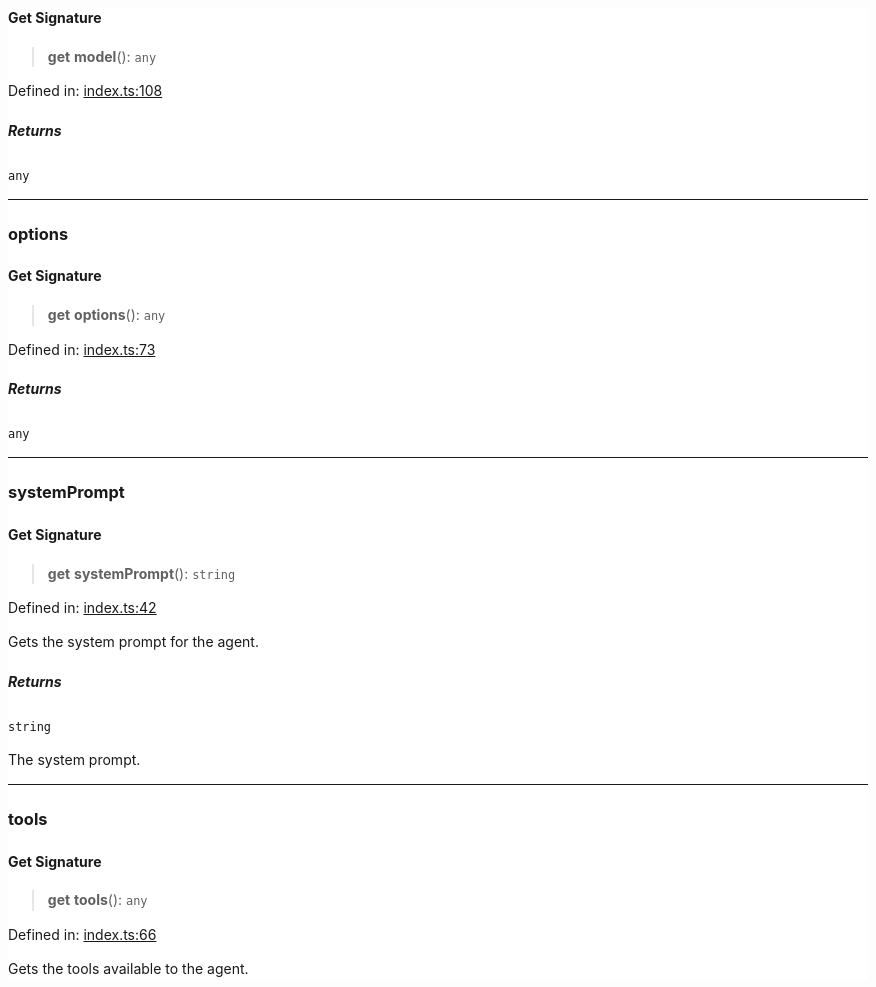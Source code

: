#### Get Signature

> **get** **model**(): `any`

Defined in: [index.ts:108](https://github.com/elribonazo/uaito/blob/31c0fa3f3740ebed4d8141441f73c3b47e4aa6f9/packages/ai/src/index.ts#L108)

##### Returns

`any`

***

### options

#### Get Signature

> **get** **options**(): `any`

Defined in: [index.ts:73](https://github.com/elribonazo/uaito/blob/31c0fa3f3740ebed4d8141441f73c3b47e4aa6f9/packages/ai/src/index.ts#L73)

##### Returns

`any`

***

### systemPrompt

#### Get Signature

> **get** **systemPrompt**(): `string`

Defined in: [index.ts:42](https://github.com/elribonazo/uaito/blob/31c0fa3f3740ebed4d8141441f73c3b47e4aa6f9/packages/ai/src/index.ts#L42)

Gets the system prompt for the agent.

##### Returns

`string`

The system prompt.

***

### tools

#### Get Signature

> **get** **tools**(): `any`

Defined in: [index.ts:66](https://github.com/elribonazo/uaito/blob/31c0fa3f3740ebed4d8141441f73c3b47e4aa6f9/packages/ai/src/index.ts#L66)

Gets the tools available to the agent.
